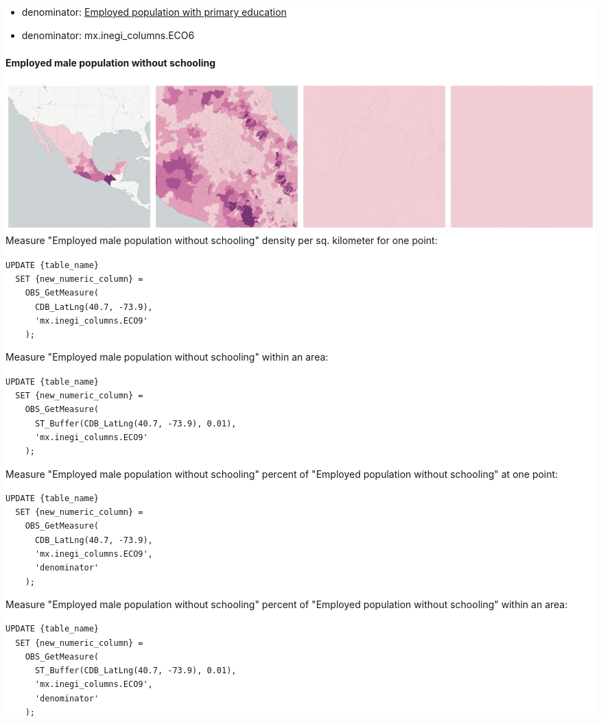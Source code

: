 * denominator: [Employed population with primary education](#mx-inegi-columns-eco10)

* denominator: mx.inegi_columns.ECO6


#### <a name="employed-male-population-without-schooling"></a><a name="mx-inegi-columns-eco9"></a>Employed male population without schooling

[<img alt="../../_images/mx.inegi_columns.ECO9.png" src="../../_images/mx.inegi_columns.ECO9.png" style="width: 100%;" />](../../_images/mx.inegi_columns.ECO9.png)Measure &quot;Employed male population without schooling&quot;  density per sq. kilometer  for one point:

    UPDATE {table_name}
      SET {new_numeric_column} =
        OBS_GetMeasure(
          CDB_LatLng(40.7, -73.9),
          'mx.inegi_columns.ECO9'
        );

Measure &quot;Employed male population without schooling&quot; within an area:

    UPDATE {table_name}
      SET {new_numeric_column} =
        OBS_GetMeasure(
          ST_Buffer(CDB_LatLng(40.7, -73.9), 0.01),
          'mx.inegi_columns.ECO9'
        );

Measure &quot;Employed male population without schooling&quot; percent of &quot;Employed population without schooling&quot; at one point:

    UPDATE {table_name}
      SET {new_numeric_column} =
        OBS_GetMeasure(
          CDB_LatLng(40.7, -73.9),
          'mx.inegi_columns.ECO9',
          'denominator'
        );

Measure &quot;Employed male population without schooling&quot; percent of &quot;Employed population without schooling&quot; within an area:

    UPDATE {table_name}
      SET {new_numeric_column} =
        OBS_GetMeasure(
          ST_Buffer(CDB_LatLng(40.7, -73.9), 0.01),
          'mx.inegi_columns.ECO9',
          'denominator'
        );
